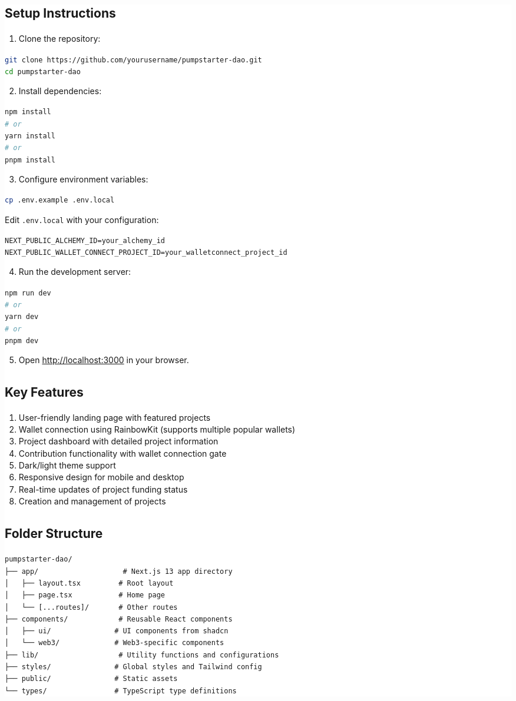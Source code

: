 ## Setup Instructions

1. Clone the repository:
```bash
git clone https://github.com/yourusername/pumpstarter-dao.git
cd pumpstarter-dao
```

2. Install dependencies:
```bash
npm install
# or
yarn install
# or
pnpm install
```

3. Configure environment variables:
```bash
cp .env.example .env.local
```
Edit `.env.local` with your configuration:
```
NEXT_PUBLIC_ALCHEMY_ID=your_alchemy_id
NEXT_PUBLIC_WALLET_CONNECT_PROJECT_ID=your_walletconnect_project_id
```

4. Run the development server:
```bash
npm run dev
# or
yarn dev
# or
pnpm dev
```

5. Open [http://localhost:3000](http://localhost:3000) in your browser.

## Key Features

1. User-friendly landing page with featured projects
2. Wallet connection using RainbowKit (supports multiple popular wallets)
3. Project dashboard with detailed project information
4. Contribution functionality with wallet connection gate
5. Dark/light theme support
6. Responsive design for mobile and desktop
7. Real-time updates of project funding status
8. Creation and management of projects

## Folder Structure

```
pumpstarter-dao/
├── app/                    # Next.js 13 app directory
│   ├── layout.tsx         # Root layout
│   ├── page.tsx           # Home page
│   └── [...routes]/       # Other routes
├── components/            # Reusable React components
│   ├── ui/               # UI components from shadcn
│   └── web3/             # Web3-specific components
├── lib/                   # Utility functions and configurations
├── styles/               # Global styles and Tailwind config
├── public/               # Static assets
└── types/                # TypeScript type definitions
```
